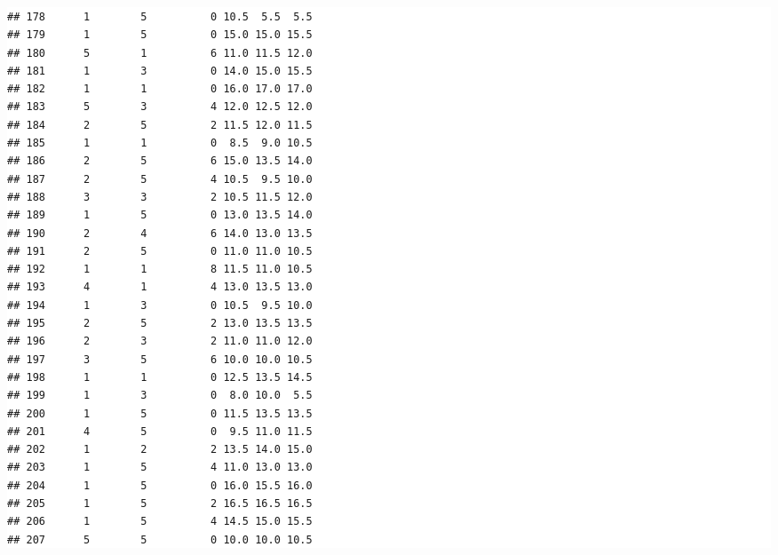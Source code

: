     ## 178      1        5          0 10.5  5.5  5.5
    ## 179      1        5          0 15.0 15.0 15.5
    ## 180      5        1          6 11.0 11.5 12.0
    ## 181      1        3          0 14.0 15.0 15.5
    ## 182      1        1          0 16.0 17.0 17.0
    ## 183      5        3          4 12.0 12.5 12.0
    ## 184      2        5          2 11.5 12.0 11.5
    ## 185      1        1          0  8.5  9.0 10.5
    ## 186      2        5          6 15.0 13.5 14.0
    ## 187      2        5          4 10.5  9.5 10.0
    ## 188      3        3          2 10.5 11.5 12.0
    ## 189      1        5          0 13.0 13.5 14.0
    ## 190      2        4          6 14.0 13.0 13.5
    ## 191      2        5          0 11.0 11.0 10.5
    ## 192      1        1          8 11.5 11.0 10.5
    ## 193      4        1          4 13.0 13.5 13.0
    ## 194      1        3          0 10.5  9.5 10.0
    ## 195      2        5          2 13.0 13.5 13.5
    ## 196      2        3          2 11.0 11.0 12.0
    ## 197      3        5          6 10.0 10.0 10.5
    ## 198      1        1          0 12.5 13.5 14.5
    ## 199      1        3          0  8.0 10.0  5.5
    ## 200      1        5          0 11.5 13.5 13.5
    ## 201      4        5          0  9.5 11.0 11.5
    ## 202      1        2          2 13.5 14.0 15.0
    ## 203      1        5          4 11.0 13.0 13.0
    ## 204      1        5          0 16.0 15.5 16.0
    ## 205      1        5          2 16.5 16.5 16.5
    ## 206      1        5          4 14.5 15.0 15.5
    ## 207      5        5          0 10.0 10.0 10.5